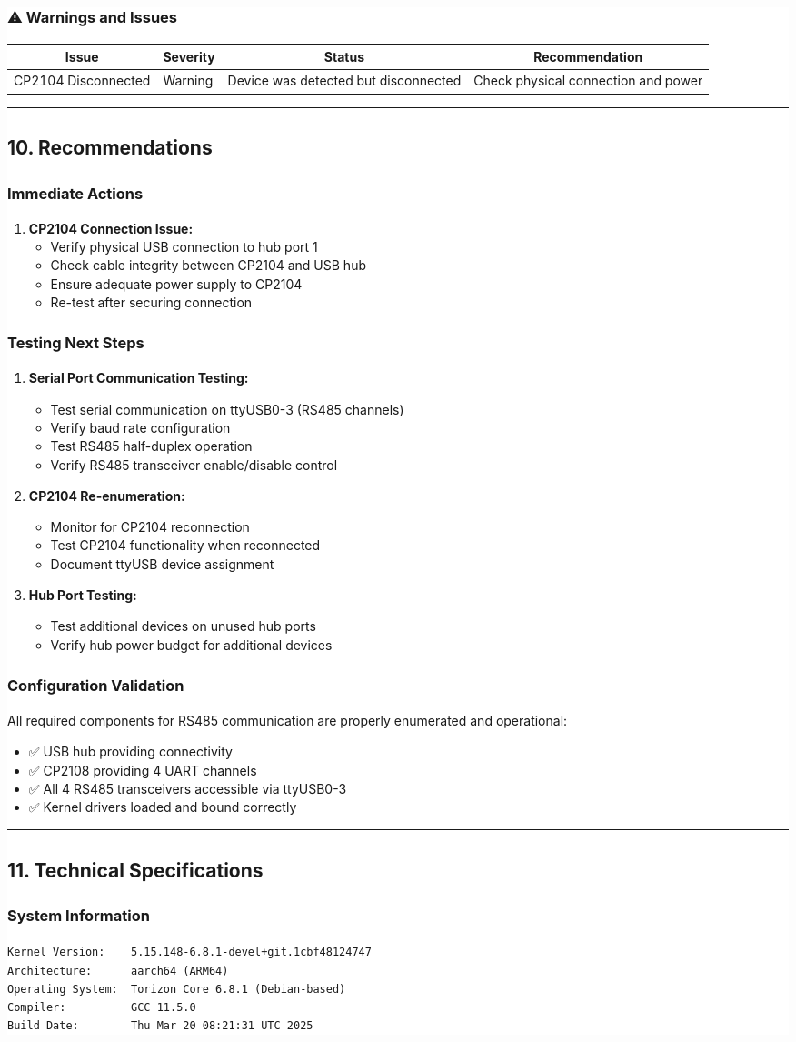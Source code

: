### ⚠️ Warnings and Issues

| Issue | Severity | Status | Recommendation |
|-------|----------|--------|----------------|
| CP2104 Disconnected | Warning | Device was detected but disconnected | Check physical connection and power |

---

## 10. Recommendations

### Immediate Actions

1. **CP2104 Connection Issue:**
   - Verify physical USB connection to hub port 1
   - Check cable integrity between CP2104 and USB hub
   - Ensure adequate power supply to CP2104
   - Re-test after securing connection

### Testing Next Steps

1. **Serial Port Communication Testing:**
   - Test serial communication on ttyUSB0-3 (RS485 channels)
   - Verify baud rate configuration
   - Test RS485 half-duplex operation
   - Verify RS485 transceiver enable/disable control

2. **CP2104 Re-enumeration:**
   - Monitor for CP2104 reconnection
   - Test CP2104 functionality when reconnected
   - Document ttyUSB device assignment

3. **Hub Port Testing:**
   - Test additional devices on unused hub ports
   - Verify hub power budget for additional devices

### Configuration Validation

All required components for RS485 communication are properly enumerated and operational:
- ✅ USB hub providing connectivity
- ✅ CP2108 providing 4 UART channels
- ✅ All 4 RS485 transceivers accessible via ttyUSB0-3
- ✅ Kernel drivers loaded and bound correctly

---

## 11. Technical Specifications

### System Information

```
Kernel Version:    5.15.148-6.8.1-devel+git.1cbf48124747
Architecture:      aarch64 (ARM64)
Operating System:  Torizon Core 6.8.1 (Debian-based)
Compiler:          GCC 11.5.0
Build Date:        Thu Mar 20 08:21:31 UTC 2025
```
